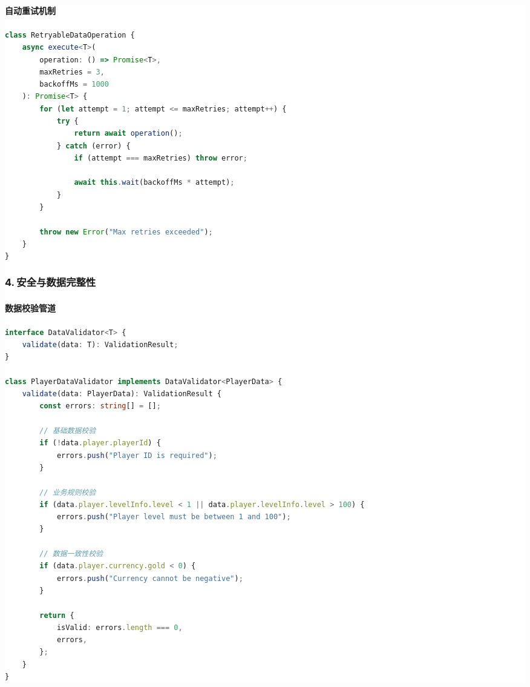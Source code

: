 #### 自动重试机制
```typescript
class RetryableDataOperation {
    async execute<T>(
        operation: () => Promise<T>,
        maxRetries = 3,
        backoffMs = 1000
    ): Promise<T> {
        for (let attempt = 1; attempt <= maxRetries; attempt++) {
            try {
                return await operation();
            } catch (error) {
                if (attempt === maxRetries) throw error;
                
                await this.wait(backoffMs * attempt);
            }
        }
        
        throw new Error("Max retries exceeded");
    }
}
```

### 4. 安全与数据完整性

#### 数据校验管道
```typescript
interface DataValidator<T> {
    validate(data: T): ValidationResult;
}

class PlayerDataValidator implements DataValidator<PlayerData> {
    validate(data: PlayerData): ValidationResult {
        const errors: string[] = [];
        
        // 基础数据校验
        if (!data.player.playerId) {
            errors.push("Player ID is required");
        }
        
        // 业务规则校验
        if (data.player.levelInfo.level < 1 || data.player.levelInfo.level > 100) {
            errors.push("Player level must be between 1 and 100");
        }
        
        // 数据一致性校验
        if (data.player.currency.gold < 0) {
            errors.push("Currency cannot be negative");
        }
        
        return {
            isValid: errors.length === 0,
            errors,
        };
    }
}
```
